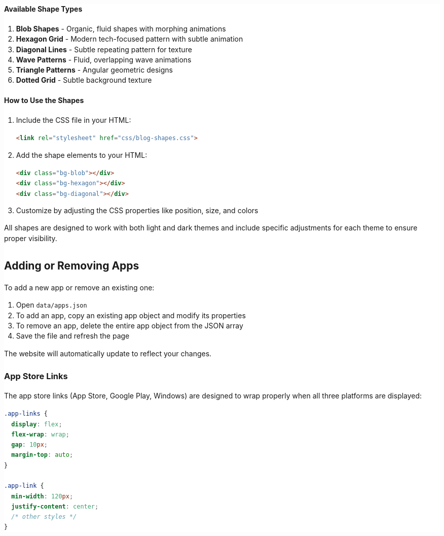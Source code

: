 #### Available Shape Types

1. **Blob Shapes** - Organic, fluid shapes with morphing animations
2. **Hexagon Grid** - Modern tech-focused pattern with subtle animation
3. **Diagonal Lines** - Subtle repeating pattern for texture
4. **Wave Patterns** - Fluid, overlapping wave animations
5. **Triangle Patterns** - Angular geometric designs
6. **Dotted Grid** - Subtle background texture

#### How to Use the Shapes

1. Include the CSS file in your HTML:
   ```html
   <link rel="stylesheet" href="css/blog-shapes.css">
   ```

2. Add the shape elements to your HTML:
   ```html
   <div class="bg-blob"></div>
   <div class="bg-hexagon"></div>
   <div class="bg-diagonal"></div>
   ```

3. Customize by adjusting the CSS properties like position, size, and colors

All shapes are designed to work with both light and dark themes and include specific adjustments for each theme to ensure proper visibility.

## Adding or Removing Apps

To add a new app or remove an existing one:

1. Open `data/apps.json`
2. To add an app, copy an existing app object and modify its properties
3. To remove an app, delete the entire app object from the JSON array
4. Save the file and refresh the page

The website will automatically update to reflect your changes.

### App Store Links

The app store links (App Store, Google Play, Windows) are designed to wrap properly when all three platforms are displayed:

```css
.app-links {
  display: flex;
  flex-wrap: wrap;
  gap: 10px;
  margin-top: auto;
}

.app-link {
  min-width: 120px;
  justify-content: center;
  /* other styles */
}
```
